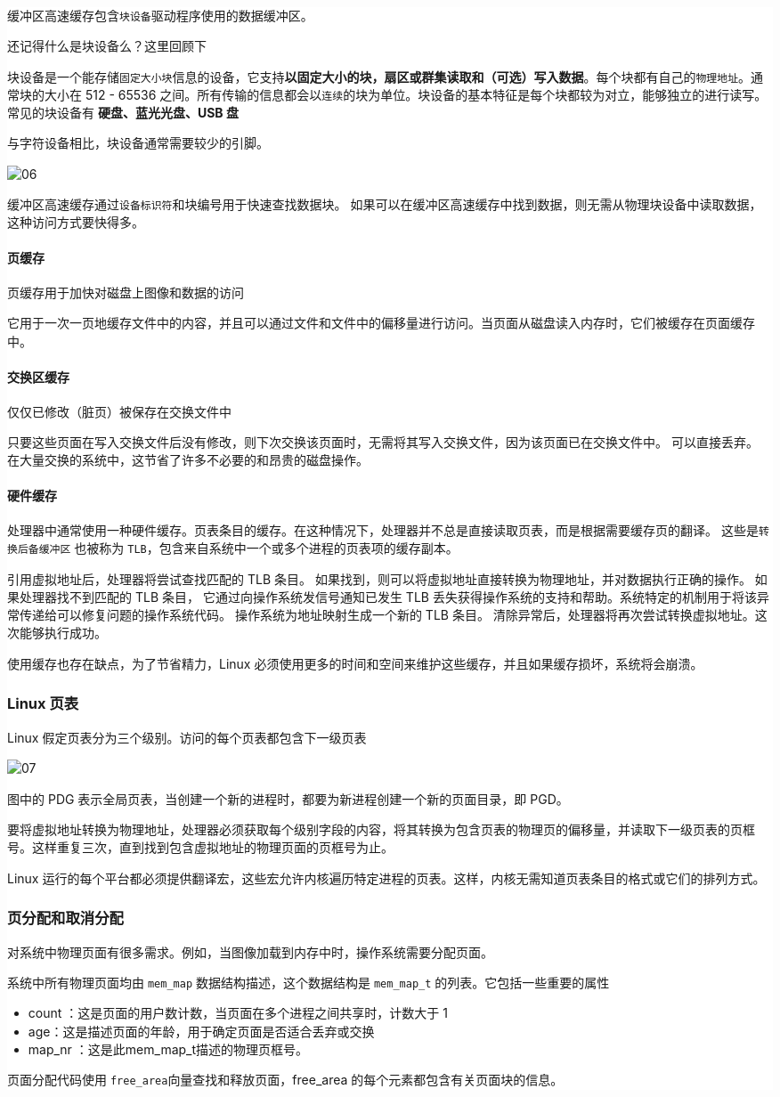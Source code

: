 缓冲区高速缓存包含`块设备`驱动程序使用的数据缓冲区。

还记得什么是块设备么？这里回顾下

块设备是一个能存储`固定大小块`信息的设备，它支持**以固定大小的块，扇区或群集读取和（可选）写入数据**。每个块都有自己的`物理地址`。通常块的大小在 512 - 65536 之间。所有传输的信息都会以`连续`的块为单位。块设备的基本特征是每个块都较为对立，能够独立的进行读写。常见的块设备有 **硬盘、蓝光光盘、USB 盘**

与字符设备相比，块设备通常需要较少的引脚。

<img src="https://s1.ax1x.com/2020/08/29/dTs66P.png" alt="06" border="0">

缓冲区高速缓存通过`设备标识符`和块编号用于快速查找数据块。 如果可以在缓冲区高速缓存中找到数据，则无需从物理块设备中读取数据，这种访问方式要快得多。

#### 页缓存

页缓存用于加快对磁盘上图像和数据的访问

它用于一次一页地缓存文件中的内容，并且可以通过文件和文件中的偏移量进行访问。当页面从磁盘读入内存时，它们被缓存在页面缓存中。

#### 交换区缓存

仅仅已修改（脏页）被保存在交换文件中

只要这些页面在写入交换文件后没有修改，则下次交换该页面时，无需将其写入交换文件，因为该页面已在交换文件中。 可以直接丢弃。 在大量交换的系统中，这节省了许多不必要的和昂贵的磁盘操作。

#### 硬件缓存

处理器中通常使用一种硬件缓存。页表条目的缓存。在这种情况下，处理器并不总是直接读取页表，而是根据需要缓存页的翻译。 这些是`转换后备缓冲区` 也被称为 `TLB`，包含来自系统中一个或多个进程的页表项的缓存副本。

引用虚拟地址后，处理器将尝试查找匹配的 TLB 条目。 如果找到，则可以将虚拟地址直接转换为物理地址，并对数据执行正确的操作。 如果处理器找不到匹配的 TLB 条目， 它通过向操作系统发信号通知已发生 TLB 丢失获得操作系统的支持和帮助。系统特定的机制用于将该异常传递给可以修复问题的操作系统代码。 操作系统为地址映射生成一个新的 TLB 条目。 清除异常后，处理器将再次尝试转换虚拟地址。这次能够执行成功。

使用缓存也存在缺点，为了节省精力，Linux 必须使用更多的时间和空间来维护这些缓存，并且如果缓存损坏，系统将会崩溃。

### Linux 页表

Linux 假定页表分为三个级别。访问的每个页表都包含下一级页表

<img src="https://s1.ax1x.com/2020/08/29/dTs0FH.png" alt="07" border="0">

图中的 PDG 表示全局页表，当创建一个新的进程时，都要为新进程创建一个新的页面目录，即 PGD。

要将虚拟地址转换为物理地址，处理器必须获取每个级别字段的内容，将其转换为包含页表的物理页的偏移量，并读取下一级页表的页框号。这样重复三次，直到找到包含虚拟地址的物理页面的页框号为止。

Linux 运行的每个平台都必须提供翻译宏，这些宏允许内核遍历特定进程的页表。这样，内核无需知道页表条目的格式或它们的排列方式。

### 页分配和取消分配

对系统中物理页面有很多需求。例如，当图像加载到内存中时，操作系统需要分配页面。

系统中所有物理页面均由 `mem_map` 数据结构描述，这个数据结构是 `mem_map_t` 的列表。它包括一些重要的属性

* count ：这是页面的用户数计数，当页面在多个进程之间共享时，计数大于 1 
* age：这是描述页面的年龄，用于确定页面是否适合丢弃或交换
* map_nr ：这是此mem_map_t描述的物理页框号。

页面分配代码使用 `free_area`向量查找和释放页面，free_area 的每个元素都包含有关页面块的信息。
